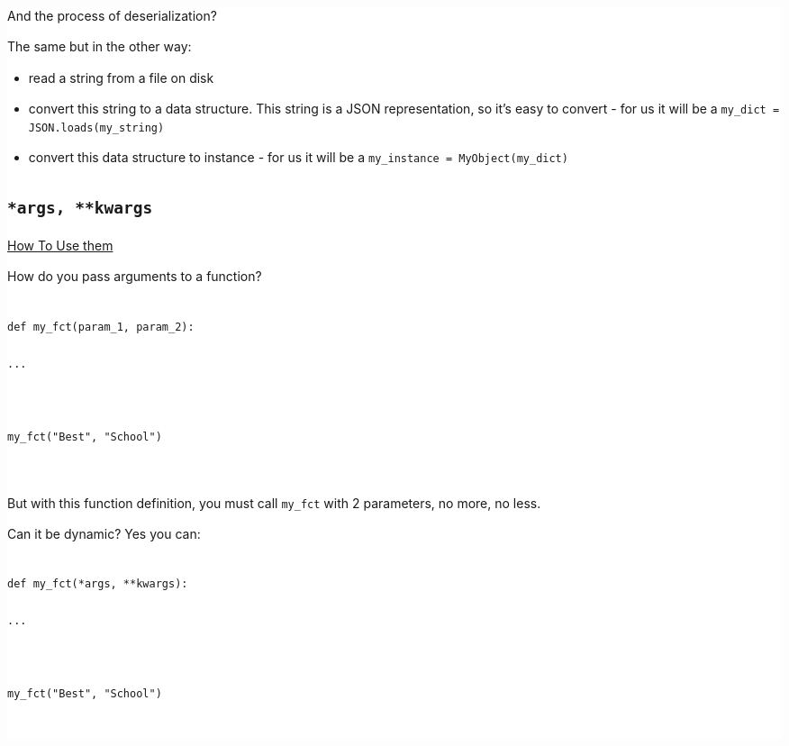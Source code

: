  

And the process of deserialization?

  

The same but in the other way:

  

- read a string from a file on disk

- convert this string to a data structure. This string is a JSON representation, so it’s easy to convert - for us it will be a `my_dict = JSON.loads(my_string)`

- convert this data structure to instance - for us it will be a `my_instance = MyObject(my_dict)`

  

##  `*args, **kwargs`

  

[How To Use them](https://www.digitalocean.com/community/tutorials/how-to-use-args-and-kwargs-in-python-3  "How To Use them")

  

How do you pass arguments to a function?

  

```

def my_fct(param_1, param_2):

...

  

my_fct("Best", "School")

  

```

  

But with this function definition, you must call `my_fct` with 2 parameters, no more, no less.

  

Can it be dynamic? Yes you can:

  

```

def my_fct(*args, **kwargs):

...

  

my_fct("Best", "School")

  

```
